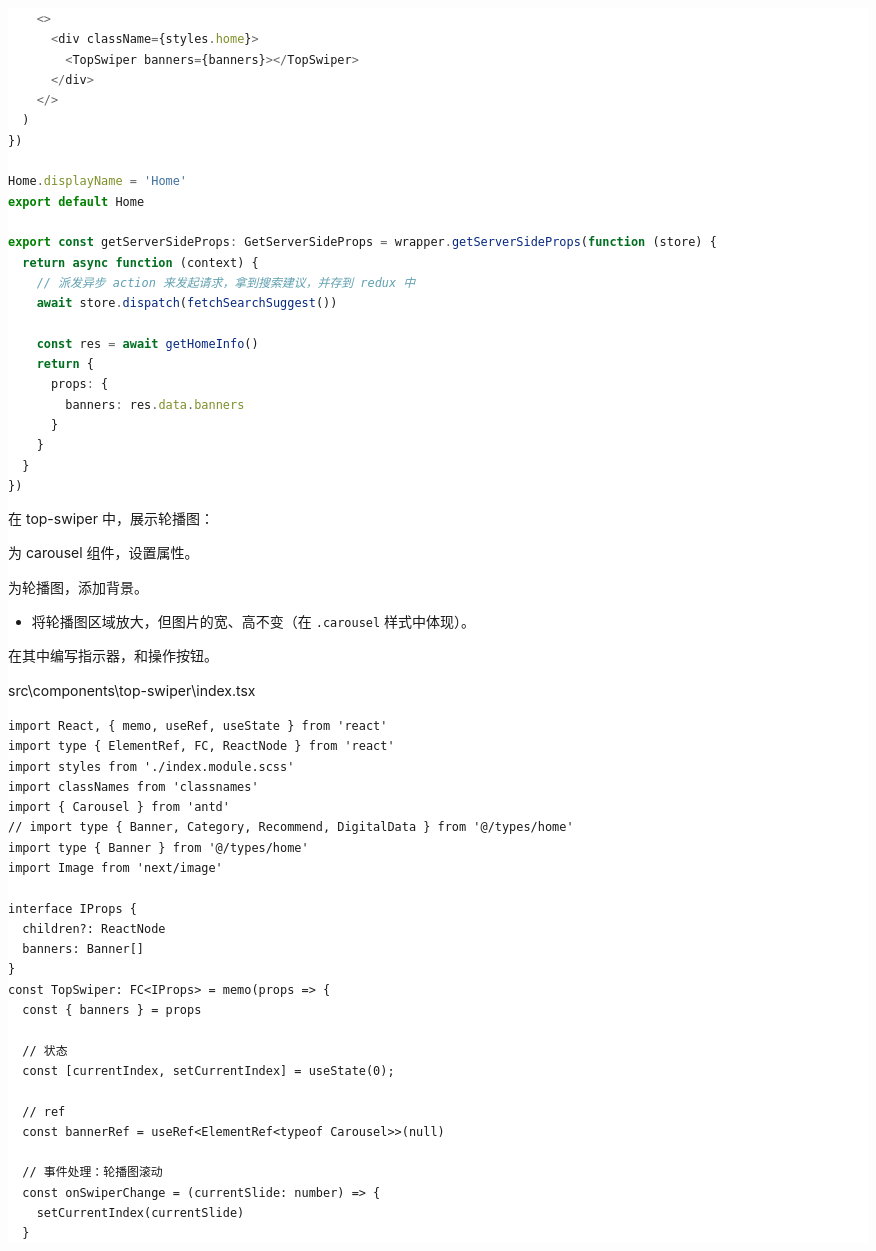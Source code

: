 ```typescript
    <>
      <div className={styles.home}>
        <TopSwiper banners={banners}></TopSwiper>
      </div>
    </>
  )
})

Home.displayName = 'Home'
export default Home

export const getServerSideProps: GetServerSideProps = wrapper.getServerSideProps(function (store) {
  return async function (context) {
    // 派发异步 action 来发起请求，拿到搜索建议，并存到 redux 中
    await store.dispatch(fetchSearchSuggest())

    const res = await getHomeInfo()
    return {
      props: {
        banners: res.data.banners
      }
    }
  }
})
```

在 top-swiper 中，展示轮播图：

为 carousel 组件，设置属性。

为轮播图，添加背景。

- 将轮播图区域放大，但图片的宽、高不变（在 `.carousel` 样式中体现）。

在其中编写指示器，和操作按钮。

src\components\top-swiper\index.tsx

```tsx
import React, { memo, useRef, useState } from 'react'
import type { ElementRef, FC, ReactNode } from 'react'
import styles from './index.module.scss'
import classNames from 'classnames'
import { Carousel } from 'antd'
// import type { Banner, Category, Recommend, DigitalData } from '@/types/home'
import type { Banner } from '@/types/home'
import Image from 'next/image'

interface IProps {
  children?: ReactNode
  banners: Banner[]
}
const TopSwiper: FC<IProps> = memo(props => {
  const { banners } = props

  // 状态
  const [currentIndex, setCurrentIndex] = useState(0);

  // ref
  const bannerRef = useRef<ElementRef<typeof Carousel>>(null)

  // 事件处理：轮播图滚动
  const onSwiperChange = (currentSlide: number) => {
    setCurrentIndex(currentSlide)
  }

```